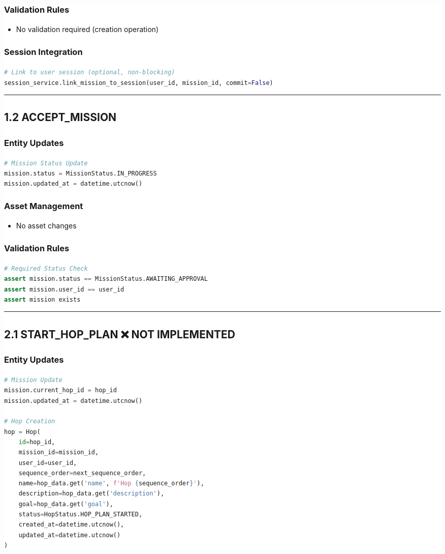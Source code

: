 ### Validation Rules
- No validation required (creation operation)

### Session Integration
```python
# Link to user session (optional, non-blocking)
session_service.link_mission_to_session(user_id, mission_id, commit=False)
```

---

## **1.2 ACCEPT_MISSION**

### Entity Updates
```python
# Mission Status Update
mission.status = MissionStatus.IN_PROGRESS
mission.updated_at = datetime.utcnow()
```

### Asset Management
- No asset changes

### Validation Rules
```python
# Required Status Check
assert mission.status == MissionStatus.AWAITING_APPROVAL
assert mission.user_id == user_id
assert mission exists
```

---

## **2.1 START_HOP_PLAN** ❌ NOT IMPLEMENTED

### Entity Updates
```python
# Mission Update
mission.current_hop_id = hop_id
mission.updated_at = datetime.utcnow()

# Hop Creation  
hop = Hop(
    id=hop_id,
    mission_id=mission_id,
    user_id=user_id,
    sequence_order=next_sequence_order,
    name=hop_data.get('name', f'Hop {sequence_order}'),
    description=hop_data.get('description'),
    goal=hop_data.get('goal'),
    status=HopStatus.HOP_PLAN_STARTED,
    created_at=datetime.utcnow(),
    updated_at=datetime.utcnow()
)
```
